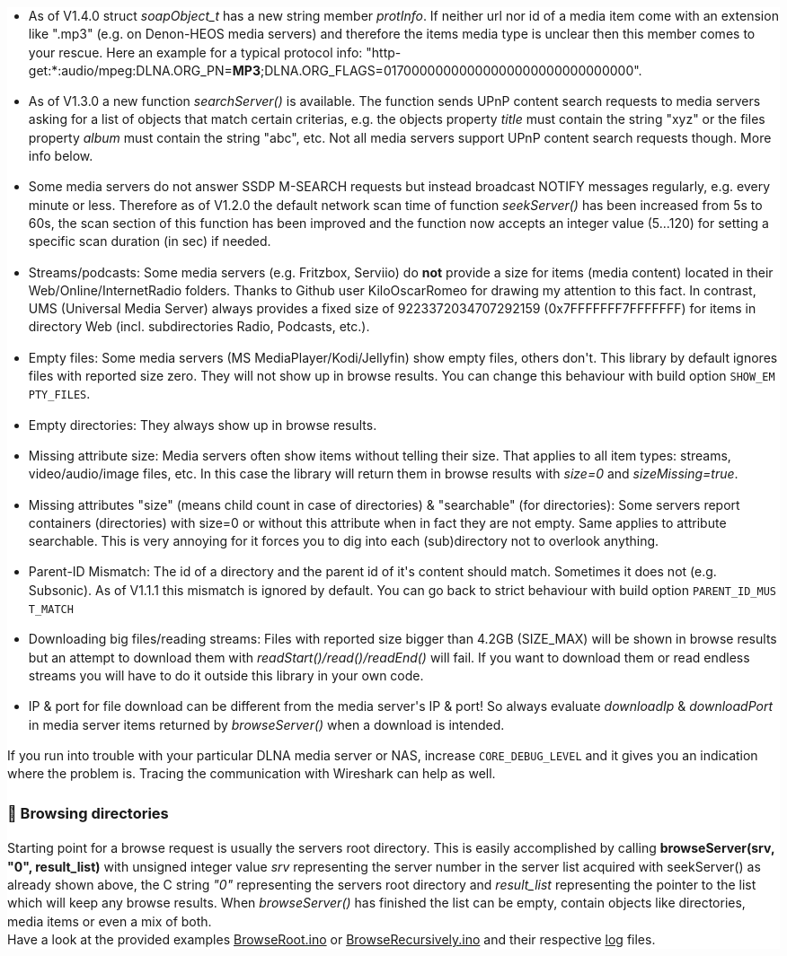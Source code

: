 - As of V1.4.0 struct *soapObject_t* has a new string member *protInfo*. If neither url nor id of a media item come with an extension like ".mp3" (e.g. on Denon-HEOS media servers) and therefore the items media type is unclear then this member comes to your rescue. Here an example for a typical protocol info: "http-get:*:audio/mpeg:DLNA.ORG_PN=**MP3**;DLNA.ORG_FLAGS=01700000000000000000000000000000". 

- As of V1.3.0 a new function _searchServer()_ is available. The function sends UPnP content search requests to media servers asking for a list of objects that match certain criterias, e.g. the objects property _title_ must contain the string "xyz" or the files property _album_ must contain the string "abc", etc. Not all media servers support UPnP content search requests though. More info below.

- Some media servers do not answer SSDP M-SEARCH requests but instead broadcast NOTIFY messages regularly, e.g. every minute or less. Therefore as of V1.2.0 the default network scan time of function _seekServer()_ has been increased from 5s to 60s, the scan section of this function has been improved and the function now accepts an integer value (5...120) for setting a specific scan duration (in sec) if needed.

- Streams/podcasts: Some media servers (e.g. Fritzbox, Serviio) do **not** provide a size for items (media content) located in their Web/Online/InternetRadio folders. Thanks to Github user KiloOscarRomeo for drawing my attention to this fact. In contrast, UMS (Universal Media Server) always provides a fixed size of 9223372034707292159 (0x7FFFFFFF7FFFFFFF) for items in directory Web (incl. subdirectories Radio, Podcasts, etc.). 

- Empty files: Some media servers (MS MediaPlayer/Kodi/Jellyfin) show empty files, others don't. This library by default ignores files with reported size zero. They will not show up in browse results. You can change this behaviour with build option `SHOW_EMPTY_FILES`.

- Empty directories: They always show up in browse results.

- Missing attribute size: Media servers often show items without telling their size. That applies to all item types: streams, video/audio/image files, etc. In this case the library will return them in browse results with *size=0* and *sizeMissing=true*. 

- Missing attributes "size" (means child count in case of directories) & "searchable" (for directories): Some servers report containers (directories) with size=0 or without this attribute when in fact they are not empty. Same applies to attribute searchable. This is very annoying for it forces you to dig into each (sub)directory not to overlook anything.

- Parent-ID Mismatch: The id of a directory and the parent id of it's content should match. Sometimes it does not (e.g. Subsonic). As of V1.1.1 this mismatch is ignored by default. You can go back to strict behaviour with build option `PARENT_ID_MUST_MATCH`

- Downloading big files/reading streams: Files with reported size bigger than 4.2GB (SIZE_MAX) will be shown in browse results but an attempt to download them with *readStart()/read()/readEnd()* will fail. If you want to download them or read endless streams you will have to do it outside this library in your own code.

- IP & port for file download can be different from the media server's IP & port! So always evaluate *downloadIp* & *downloadPort* in media server items returned by *browseServer()* when a download is intended.
	
If you run into trouble with your particular DLNA media server or NAS, increase `CORE_DEBUG_LEVEL` and it gives you an indication where the problem is. Tracing the communication with Wireshark can help as well.

### :mag_right: Browsing directories
Starting point for a browse request is usually the servers root directory. This is easily accomplished by calling **browseServer(srv, "0", result_list)** with unsigned integer value *srv* representing the server number in the server list acquired with seekServer() as already shown above, the C string *"0"* representing the servers root directory and *result_list* representing the pointer to the list which will keep any browse results. When *browseServer()* has finished the list can be empty, contain objects like directories, media items or even a mix of both.     
Have a look at the provided examples [BrowseRoot.ino](https://github.com/yellobyte/SoapESP32/blob/main/examples/BrowseRoot_WiFi/BrowseRoot_WiFi.ino) or [BrowseRecursively.ino](https://github.com/yellobyte/SoapESP32/blob/main/examples/BrowseRecursively_WiFi/BrowseRecursively_WiFi.ino) and their respective [log](https://github.com/yellobyte/SoapESP32/tree/main/doc/Logfiles) files.   
